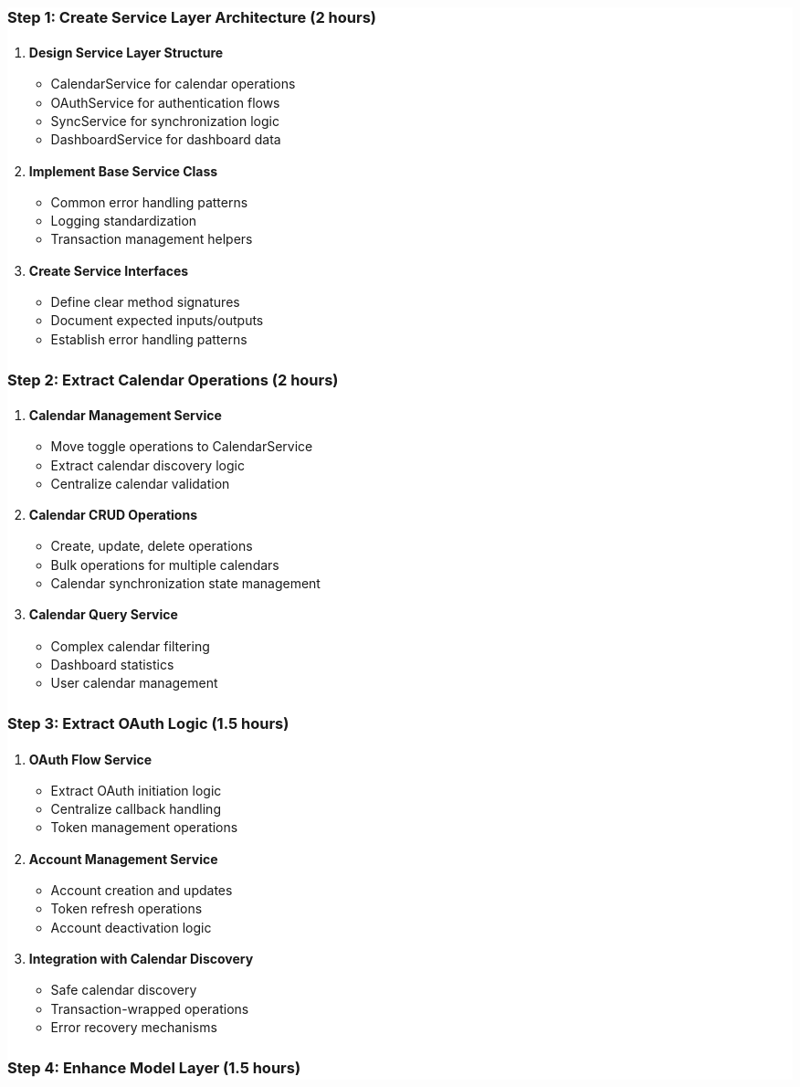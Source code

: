 ### Step 1: Create Service Layer Architecture (2 hours)

1. **Design Service Layer Structure**
   - CalendarService for calendar operations
   - OAuthService for authentication flows
   - SyncService for synchronization logic
   - DashboardService for dashboard data

2. **Implement Base Service Class**
   - Common error handling patterns
   - Logging standardization
   - Transaction management helpers

3. **Create Service Interfaces**
   - Define clear method signatures
   - Document expected inputs/outputs
   - Establish error handling patterns

### Step 2: Extract Calendar Operations (2 hours)

1. **Calendar Management Service**
   - Move toggle operations to CalendarService
   - Extract calendar discovery logic
   - Centralize calendar validation

2. **Calendar CRUD Operations**
   - Create, update, delete operations
   - Bulk operations for multiple calendars
   - Calendar synchronization state management

3. **Calendar Query Service**
   - Complex calendar filtering
   - Dashboard statistics
   - User calendar management

### Step 3: Extract OAuth Logic (1.5 hours)

1. **OAuth Flow Service**
   - Extract OAuth initiation logic
   - Centralize callback handling
   - Token management operations

2. **Account Management Service**
   - Account creation and updates
   - Token refresh operations
   - Account deactivation logic

3. **Integration with Calendar Discovery**
   - Safe calendar discovery
   - Transaction-wrapped operations
   - Error recovery mechanisms

### Step 4: Enhance Model Layer (1.5 hours)
